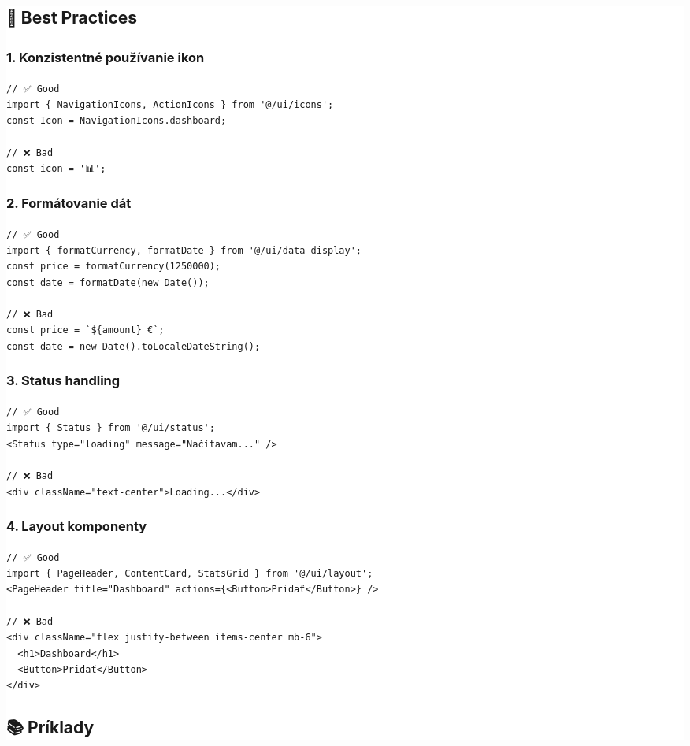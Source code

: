 ## 🚀 Best Practices

### 1. Konzistentné používanie ikon

```tsx
// ✅ Good
import { NavigationIcons, ActionIcons } from '@/ui/icons';
const Icon = NavigationIcons.dashboard;

// ❌ Bad
const icon = '📊';
```

### 2. Formátovanie dát

```tsx
// ✅ Good
import { formatCurrency, formatDate } from '@/ui/data-display';
const price = formatCurrency(1250000);
const date = formatDate(new Date());

// ❌ Bad
const price = `${amount} €`;
const date = new Date().toLocaleDateString();
```

### 3. Status handling

```tsx
// ✅ Good
import { Status } from '@/ui/status';
<Status type="loading" message="Načítavam..." />

// ❌ Bad
<div className="text-center">Loading...</div>
```

### 4. Layout komponenty

```tsx
// ✅ Good
import { PageHeader, ContentCard, StatsGrid } from '@/ui/layout';
<PageHeader title="Dashboard" actions={<Button>Pridať</Button>} />

// ❌ Bad
<div className="flex justify-between items-center mb-6">
  <h1>Dashboard</h1>
  <Button>Pridať</Button>
</div>
```

## 📚 Príklady
